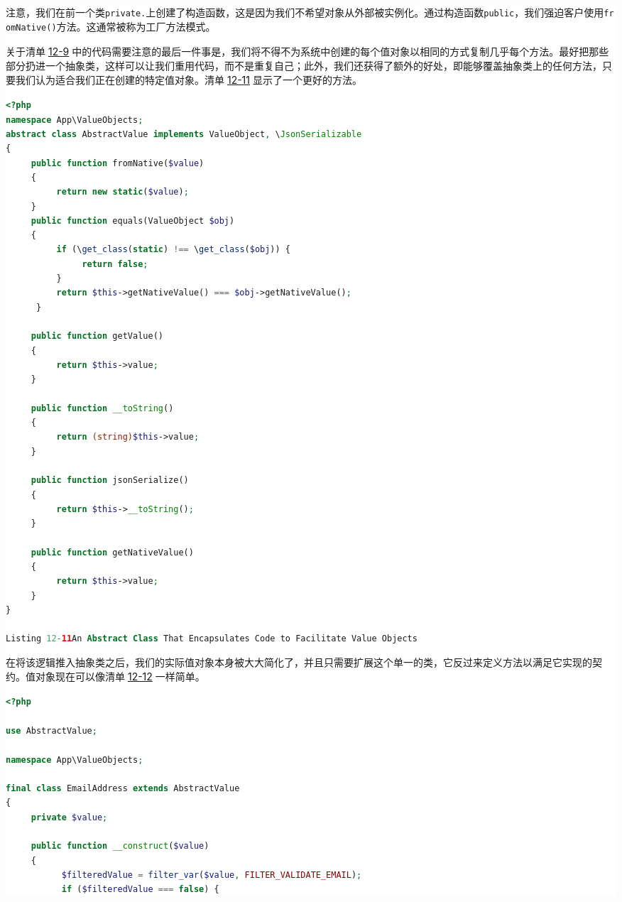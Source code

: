注意，我们在前一个类`private.`上创建了构造函数，这是因为我们不希望对象从外部被实例化。通过构造函数`public`，我们强迫客户使用`fromNative()`方法。这通常被称为工厂方法模式。

关于清单 [12-9](#PC15) 中的代码需要注意的最后一件事是，我们将不得不为系统中创建的每个值对象以相同的方式复制几乎每个方法。最好把那些部分扔进一个抽象类，这样可以让我们重用代码，而不是重复自己；此外，我们还获得了额外的好处，即能够覆盖抽象类上的任何方法，只要我们认为适合我们正在创建的特定值对象。清单 [12-11](#PC17) 显示了一个更好的方法。

```php
<?php
namespace App\ValueObjects;
abstract class AbstractValue implements ValueObject, \JsonSerializable
{
     public function fromNative($value)
     {
          return new static($value);
     }
     public function equals(ValueObject $obj)
     {
          if (\get_class(static) !== \get_class($obj)) {
               return false;
          }
          return $this->getNativeValue() === $obj->getNativeValue();
      }

     public function getValue()
     {
          return $this->value;
     }

     public function __toString()
     {
          return (string)$this->value;
     }

     public function jsonSerialize()
     {
          return $this->__toString();
     }

     public function getNativeValue()
     {
          return $this->value;
     }
}

Listing 12-11An Abstract Class That Encapsulates Code to Facilitate Value Objects

```

在将该逻辑推入抽象类之后，我们的实际值对象本身被大大简化了，并且只需要扩展这个单一的类，它反过来定义方法以满足它实现的契约。值对象现在可以像清单 [12-12](#PC18) 一样简单。

```php
<?php

use AbstractValue;

namespace App\ValueObjects;

final class EmailAddress extends AbstractValue
{
     private $value;

     public function __construct($value)
     {
           $filteredValue = filter_var($value, FILTER_VALIDATE_EMAIL);
           if ($filteredValue === false) {
```